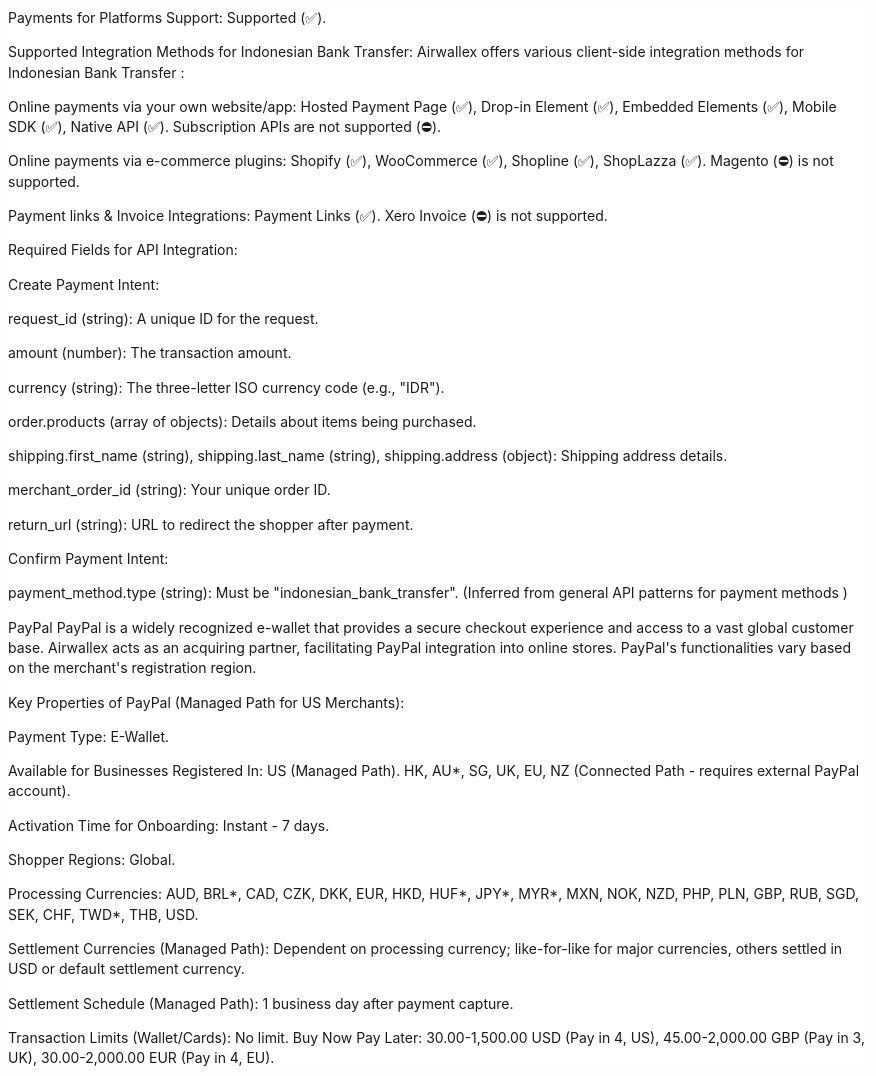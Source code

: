 Payments for Platforms Support: Supported (✅).

Supported Integration Methods for Indonesian Bank Transfer:
Airwallex offers various client-side integration methods for Indonesian Bank Transfer :

Online payments via your own website/app: Hosted Payment Page (✅), Drop-in Element (✅), Embedded Elements (✅), Mobile SDK (✅), Native API (✅). Subscription APIs are not supported (⛔).

Online payments via e-commerce plugins: Shopify (✅), WooCommerce (✅), Shopline (✅), ShopLazza (✅). Magento (⛔) is not supported.

Payment links & Invoice Integrations: Payment Links (✅). Xero Invoice (⛔) is not supported.

Required Fields for API Integration:

Create Payment Intent:

request_id (string): A unique ID for the request. 

amount (number): The transaction amount. 

currency (string): The three-letter ISO currency code (e.g., "IDR"). 

order.products (array of objects): Details about items being purchased. 

shipping.first_name (string), shipping.last_name (string), shipping.address (object): Shipping address details. 

merchant_order_id (string): Your unique order ID. 

return_url (string): URL to redirect the shopper after payment. 

Confirm Payment Intent:

payment_method.type (string): Must be "indonesian_bank_transfer". (Inferred from general API patterns for payment methods )

PayPal
PayPal is a widely recognized e-wallet that provides a secure checkout experience and access to a vast global customer base. Airwallex acts as an acquiring partner, facilitating PayPal integration into online stores. PayPal's functionalities vary based on the merchant's registration region.

Key Properties of PayPal (Managed Path for US Merchants):

Payment Type: E-Wallet.

Available for Businesses Registered In: US (Managed Path). HK, AU*, SG, UK, EU, NZ (Connected Path - requires external PayPal account).

Activation Time for Onboarding: Instant - 7 days.

Shopper Regions: Global.

Processing Currencies: AUD, BRL*, CAD, CZK, DKK, EUR, HKD, HUF*, JPY*, MYR*, MXN, NOK, NZD, PHP, PLN, GBP, RUB, SGD, SEK, CHF, TWD*, THB, USD.

Settlement Currencies (Managed Path): Dependent on processing currency; like-for-like for major currencies, others settled in USD or default settlement currency.

Settlement Schedule (Managed Path): 1 business day after payment capture.

Transaction Limits (Wallet/Cards): No limit. Buy Now Pay Later: 30.00-1,500.00 USD (Pay in 4, US), 45.00-2,000.00 GBP (Pay in 3, UK), 30.00-2,000.00 EUR (Pay in 4, EU).
